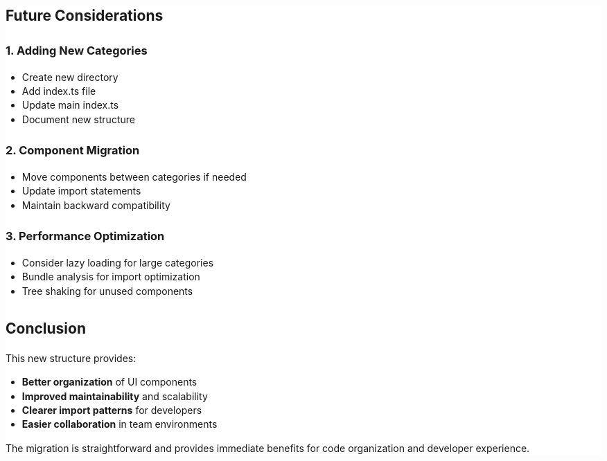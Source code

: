 ## Future Considerations

### 1. **Adding New Categories**
- Create new directory
- Add index.ts file
- Update main index.ts
- Document new structure

### 2. **Component Migration**
- Move components between categories if needed
- Update import statements
- Maintain backward compatibility

### 3. **Performance Optimization**
- Consider lazy loading for large categories
- Bundle analysis for import optimization
- Tree shaking for unused components

## Conclusion

This new structure provides:
- **Better organization** of UI components
- **Improved maintainability** and scalability
- **Clearer import patterns** for developers
- **Easier collaboration** in team environments

The migration is straightforward and provides immediate benefits for code organization and developer experience.
